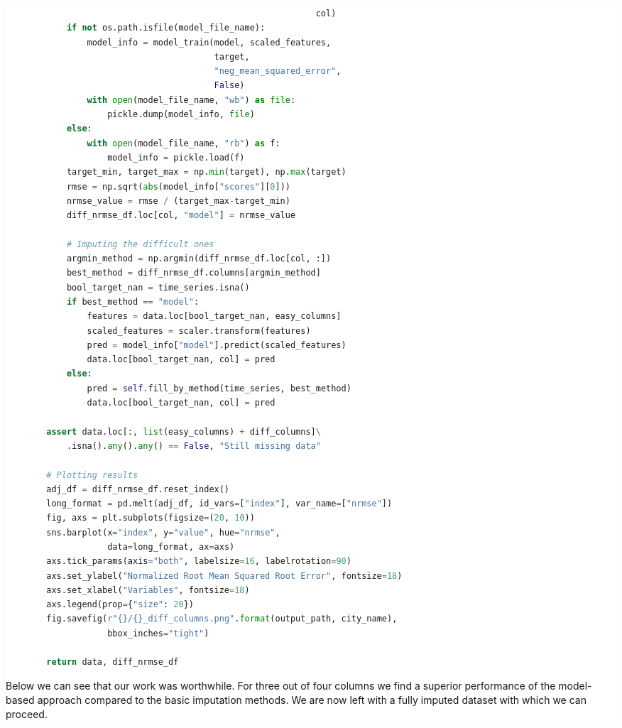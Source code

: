 ```python
                                                             col)
            if not os.path.isfile(model_file_name):
                model_info = model_train(model, scaled_features,
                                         target,
                                         "neg_mean_squared_error",
                                         False)
                with open(model_file_name, "wb") as file:
                    pickle.dump(model_info, file)
            else:
                with open(model_file_name, "rb") as f:
                    model_info = pickle.load(f)
            target_min, target_max = np.min(target), np.max(target)
            rmse = np.sqrt(abs(model_info["scores"][0]))
            nrmse_value = rmse / (target_max-target_min)
            diff_nrmse_df.loc[col, "model"] = nrmse_value

            # Imputing the difficult ones
            argmin_method = np.argmin(diff_nrmse_df.loc[col, :])
            best_method = diff_nrmse_df.columns[argmin_method]
            bool_target_nan = time_series.isna()
            if best_method == "model":
                features = data.loc[bool_target_nan, easy_columns]
                scaled_features = scaler.transform(features)
                pred = model_info["model"].predict(scaled_features)
                data.loc[bool_target_nan, col] = pred
            else:
                pred = self.fill_by_method(time_series, best_method)
                data.loc[bool_target_nan, col] = pred

        assert data.loc[:, list(easy_columns) + diff_columns]\
            .isna().any().any() == False, "Still missing data"

        # Plotting results
        adj_df = diff_nrmse_df.reset_index()
        long_format = pd.melt(adj_df, id_vars=["index"], var_name=["nrmse"])
        fig, axs = plt.subplots(figsize=(20, 10))
        sns.barplot(x="index", y="value", hue="nrmse",
                    data=long_format, ax=axs)
        axs.tick_params(axis="both", labelsize=16, labelrotation=90)
        axs.set_ylabel("Normalized Root Mean Squared Root Error", fontsize=18)
        axs.set_xlabel("Variables", fontsize=18)
        axs.legend(prop={"size": 20})
        fig.savefig(r"{}/{}_diff_columns.png".format(output_path, city_name),
                    bbox_inches="tight")

        return data, diff_nrmse_df
```

Below we can see that our work was worthwhile. For three out of four columns we find a superior performance of the model-based approach compared to the basic imputation methods. We are now left with a fully imputed dataset with which we can proceed.
